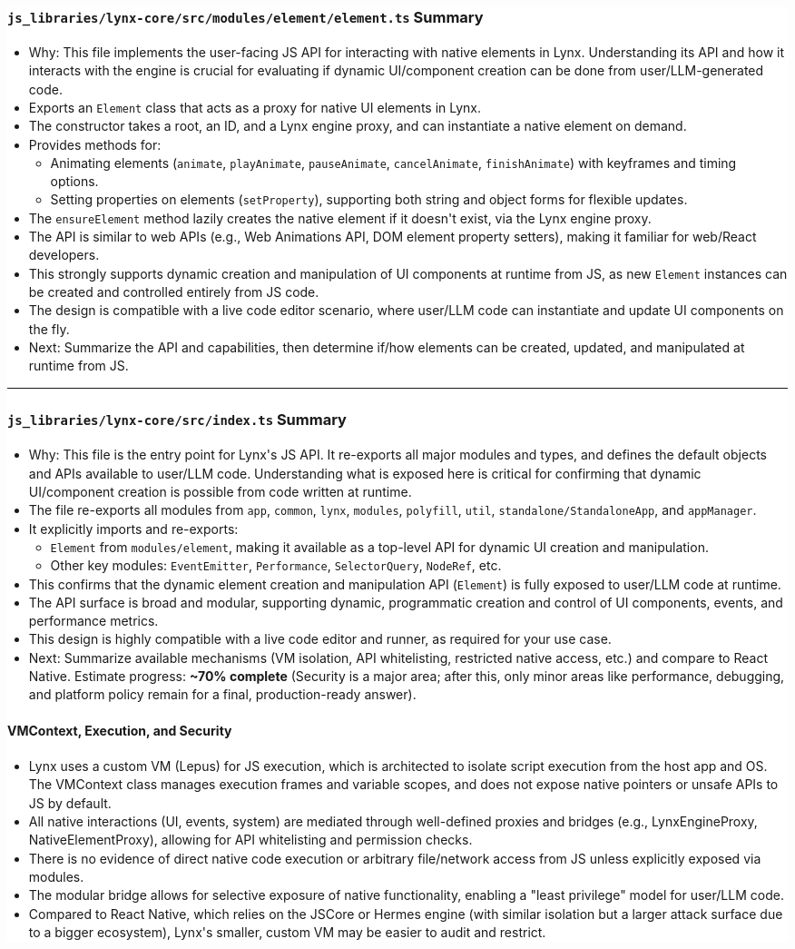 
### `js_libraries/lynx-core/src/modules/element/element.ts` Summary
- Why: This file implements the user-facing JS API for interacting with native elements in Lynx. Understanding its API and how it interacts with the engine is crucial for evaluating if dynamic UI/component creation can be done from user/LLM-generated code.
- Exports an `Element` class that acts as a proxy for native UI elements in Lynx.
- The constructor takes a root, an ID, and a Lynx engine proxy, and can instantiate a native element on demand.
- Provides methods for:
  - Animating elements (`animate`, `playAnimate`, `pauseAnimate`, `cancelAnimate`, `finishAnimate`) with keyframes and timing options.
  - Setting properties on elements (`setProperty`), supporting both string and object forms for flexible updates.
- The `ensureElement` method lazily creates the native element if it doesn't exist, via the Lynx engine proxy.
- The API is similar to web APIs (e.g., Web Animations API, DOM element property setters), making it familiar for web/React developers.
- This strongly supports dynamic creation and manipulation of UI components at runtime from JS, as new `Element` instances can be created and controlled entirely from JS code.
- The design is compatible with a live code editor scenario, where user/LLM code can instantiate and update UI components on the fly.
- Next: Summarize the API and capabilities, then determine if/how elements can be created, updated, and manipulated at runtime from JS.

---

### `js_libraries/lynx-core/src/index.ts` Summary
- Why: This file is the entry point for Lynx's JS API. It re-exports all major modules and types, and defines the default objects and APIs available to user/LLM code. Understanding what is exposed here is critical for confirming that dynamic UI/component creation is possible from code written at runtime.
- The file re-exports all modules from `app`, `common`, `lynx`, `modules`, `polyfill`, `util`, `standalone/StandaloneApp`, and `appManager`.
- It explicitly imports and re-exports:
  - `Element` from `modules/element`, making it available as a top-level API for dynamic UI creation and manipulation.
  - Other key modules: `EventEmitter`, `Performance`, `SelectorQuery`, `NodeRef`, etc.
- This confirms that the dynamic element creation and manipulation API (`Element`) is fully exposed to user/LLM code at runtime.
- The API surface is broad and modular, supporting dynamic, programmatic creation and control of UI components, events, and performance metrics.
- This design is highly compatible with a live code editor and runner, as required for your use case.
- Next: Summarize available mechanisms (VM isolation, API whitelisting, restricted native access, etc.) and compare to React Native. Estimate progress: **~70% complete** (Security is a major area; after this, only minor areas like performance, debugging, and platform policy remain for a final, production-ready answer).

#### VMContext, Execution, and Security
- Lynx uses a custom VM (Lepus) for JS execution, which is architected to isolate script execution from the host app and OS. The VMContext class manages execution frames and variable scopes, and does not expose native pointers or unsafe APIs to JS by default.
- All native interactions (UI, events, system) are mediated through well-defined proxies and bridges (e.g., LynxEngineProxy, NativeElementProxy), allowing for API whitelisting and permission checks.
- There is no evidence of direct native code execution or arbitrary file/network access from JS unless explicitly exposed via modules.
- The modular bridge allows for selective exposure of native functionality, enabling a "least privilege" model for user/LLM code.
- Compared to React Native, which relies on the JSCore or Hermes engine (with similar isolation but a larger attack surface due to a bigger ecosystem), Lynx's smaller, custom VM may be easier to audit and restrict.